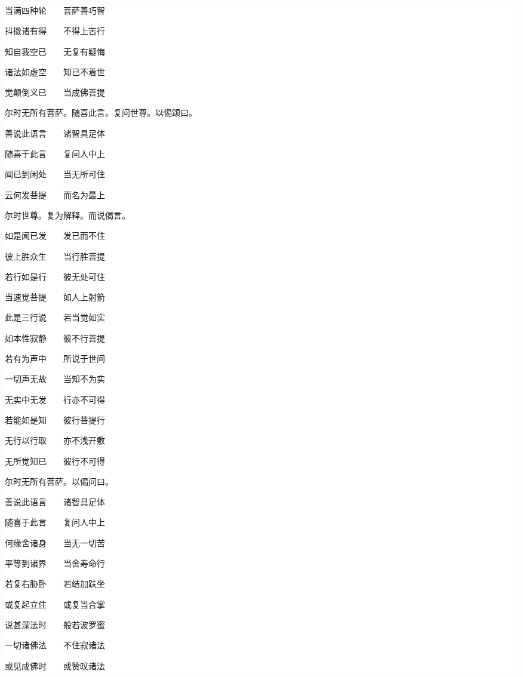当满四种轮　　菩萨善巧智  

抖擞诸有得　　不得上苦行  

知自我空已　　无复有疑悔  

诸法如虚空　　知已不着世  

觉颠倒义已　　当成佛菩提  

尔时无所有菩萨。随喜此言。复问世尊。以偈颂曰。  

善说此语言　　诸智具足体  

随喜于此言　　复问人中上  

闻已到闲处　　当无所可住  

云何发菩提　　而名为最上  

尔时世尊。复为解释。而说偈言。  

如是闻已发　　发已而不住  

彼上胜众生　　当行胜菩提  

若行如是行　　彼无处可住  

当速觉菩提　　如人上射箭  

此是三行说　　若当觉如实  

如本性寂静　　彼不行菩提  

若有为声中　　所说于世间  

一切声无故　　当知不为实  

无实中无发　　行亦不可得  

若能如是知　　彼行菩提行  

无行以行取　　亦不浅开敷  

无所觉知已　　彼行不可得  

尔时无所有菩萨。以偈问曰。  

善说此语言　　诸智具足体  

随喜于此言　　复问人中上  

何缘舍诸身　　当无一切苦  

平等到诸界　　当舍寿命行  

若复右胁卧　　若结加趺坐  

或复起立住　　或复当合掌  

说甚深法时　　般若波罗蜜  

一切诸佛法　　不住寂诸法  

或见成佛时　　或赞叹诸法  
